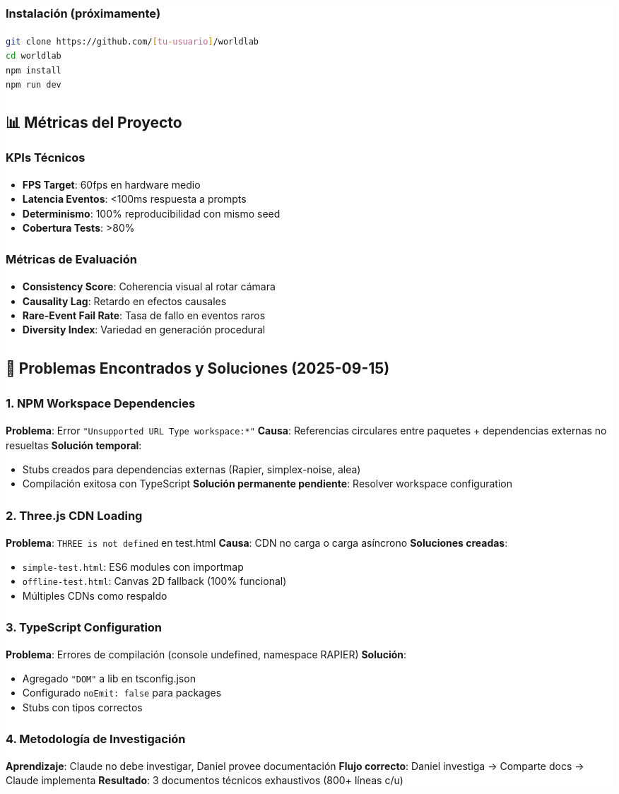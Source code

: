 ### Instalación (próximamente)
```bash
git clone https://github.com/[tu-usuario]/worldlab
cd worldlab
npm install
npm run dev
```

## 📊 Métricas del Proyecto

### KPIs Técnicos
- **FPS Target**: 60fps en hardware medio
- **Latencia Eventos**: <100ms respuesta a prompts
- **Determinismo**: 100% reproducibilidad con mismo seed
- **Cobertura Tests**: >80%

### Métricas de Evaluación
- **Consistency Score**: Coherencia visual al rotar cámara
- **Causality Lag**: Retardo en efectos causales
- **Rare-Event Fail Rate**: Tasa de fallo en eventos raros
- **Diversity Index**: Variedad en generación procedural

## 🚨 Problemas Encontrados y Soluciones (2025-09-15)

### 1. NPM Workspace Dependencies
**Problema**: Error `"Unsupported URL Type workspace:*"`
**Causa**: Referencias circulares entre paquetes + dependencias externas no resueltas
**Solución temporal**:
- Stubs creados para dependencias externas (Rapier, simplex-noise, alea)
- Compilación exitosa con TypeScript
**Solución permanente pendiente**: Resolver workspace configuration

### 2. Three.js CDN Loading
**Problema**: `THREE is not defined` en test.html
**Causa**: CDN no carga o carga asíncrono
**Soluciones creadas**:
- `simple-test.html`: ES6 modules con importmap
- `offline-test.html`: Canvas 2D fallback (100% funcional)
- Múltiples CDNs como respaldo

### 3. TypeScript Configuration
**Problema**: Errores de compilación (console undefined, namespace RAPIER)
**Solución**:
- Agregado `"DOM"` a lib en tsconfig.json
- Configurado `noEmit: false` para packages
- Stubs con tipos correctos

### 4. Metodología de Investigación
**Aprendizaje**: Claude no debe investigar, Daniel provee documentación
**Flujo correcto**: Daniel investiga → Comparte docs → Claude implementa
**Resultado**: 3 documentos técnicos exhaustivos (800+ líneas c/u)
